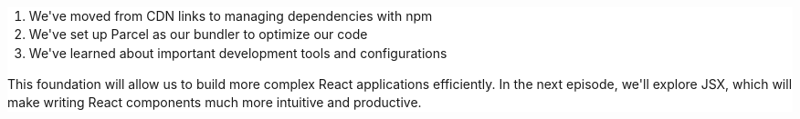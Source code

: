 1. We've moved from CDN links to managing dependencies with npm
2. We've set up Parcel as our bundler to optimize our code
3. We've learned about important development tools and configurations

This foundation will allow us to build more complex React applications efficiently. In the next episode, we'll explore JSX, which will make writing React components much more intuitive and productive.
